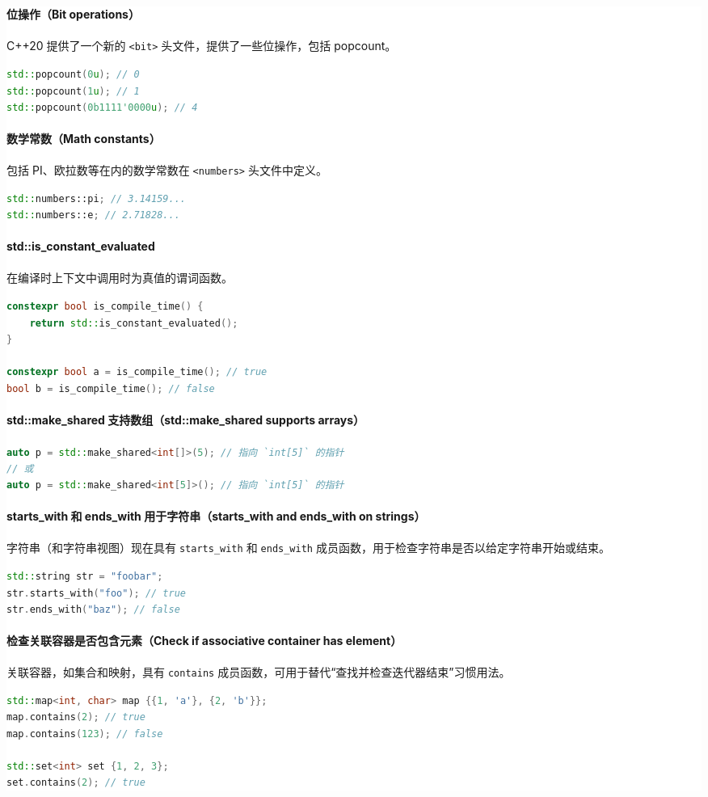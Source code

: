 #### 位操作（Bit operations）

C++20 提供了一个新的 `<bit>` 头文件，提供了一些位操作，包括 popcount。

```c++
std::popcount(0u); // 0
std::popcount(1u); // 1
std::popcount(0b1111'0000u); // 4
```

#### 数学常数（Math constants）

包括 PI、欧拉数等在内的数学常数在 `<numbers>` 头文件中定义。

```c++
std::numbers::pi; // 3.14159...
std::numbers::e; // 2.71828...
```

#### std::is_constant_evaluated

在编译时上下文中调用时为真值的谓词函数。

```c++
constexpr bool is_compile_time() {
    return std::is_constant_evaluated();
}

constexpr bool a = is_compile_time(); // true
bool b = is_compile_time(); // false
```

#### std::make_shared 支持数组（std::make_shared supports arrays）

```c++
auto p = std::make_shared<int[]>(5); // 指向 `int[5]` 的指针
// 或
auto p = std::make_shared<int[5]>(); // 指向 `int[5]` 的指针
```

#### starts_with 和 ends_with 用于字符串（starts_with and ends_with on strings）

字符串（和字符串视图）现在具有 `starts_with` 和 `ends_with` 成员函数，用于检查字符串是否以给定字符串开始或结束。

```c++
std::string str = "foobar";
str.starts_with("foo"); // true
str.ends_with("baz"); // false
```

#### 检查关联容器是否包含元素（Check if associative container has element）

关联容器，如集合和映射，具有 `contains` 成员函数，可用于替代“查找并检查迭代器结束”习惯用法。

```c++
std::map<int, char> map {{1, 'a'}, {2, 'b'}};
map.contains(2); // true
map.contains(123); // false

std::set<int> set {1, 2, 3};
set.contains(2); // true
```
